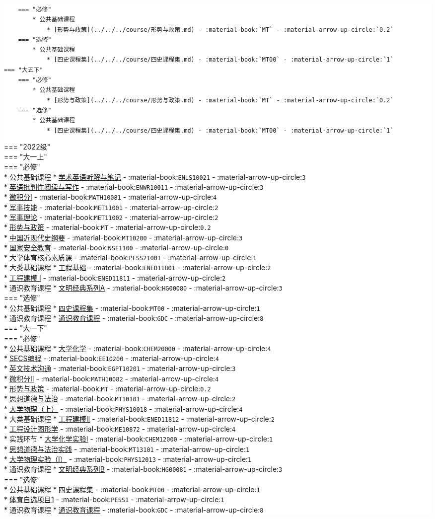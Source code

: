         === "必修"  
            * 公共基础课程
                * [形势与政策](../../../course/形势与政策.md) - :material-book:`MT` - :material-arrow-up-circle:`0.2`  
        === "选修"  
            * 公共基础课程
                * [四史课程集](../../../course/四史课程集.md) - :material-book:`MT00` - :material-arrow-up-circle:`1`  
    === "大五下"  
        === "必修"  
            * 公共基础课程
                * [形势与政策](../../../course/形势与政策.md) - :material-book:`MT` - :material-arrow-up-circle:`0.2`  
        === "选修"  
            * 公共基础课程
                * [四史课程集](../../../course/四史课程集.md) - :material-book:`MT00` - :material-arrow-up-circle:`1`  
=== "2022级"  
    === "大一上"  
        === "必修"  
            * 公共基础课程
                * [学术英语听解与笔记](../../../course/英语.md) - :material-book:`ENLS10021` - :material-arrow-up-circle:`3`  
                * [英语批判性阅读与写作](../../../course/英语.md) - :material-book:`ENWR10011` - :material-arrow-up-circle:`3`  
                * [微积分I](../../../course/微积分.md) - :material-book:`MATH10081` - :material-arrow-up-circle:`4`  
                * [军事技能](../../../course/军事技能.md) - :material-book:`MET11001` - :material-arrow-up-circle:`2`  
                * [军事理论](../../../course/军事理论.md) - :material-book:`MET11002` - :material-arrow-up-circle:`2`  
                * [形势与政策](../../../course/形势与政策.md) - :material-book:`MT` - :material-arrow-up-circle:`0.2`  
                * [中国近现代史纲要](../../../course/中国近现代史纲要.md) - :material-book:`MT10200` - :material-arrow-up-circle:`3`  
                * [国家安全教育](../../../course/国家安全教育.md) - :material-book:`NSE1100` - :material-arrow-up-circle:`0`  
                * [大学体育核心素质课](../../../course/体育.md) - :material-book:`PESS21001` - :material-arrow-up-circle:`1`  
            * 大类基础课程
                * [工程基础](../../../course/工程基础.md) - :material-book:`ENED11801` - :material-arrow-up-circle:`2`  
                * [工程建模 I](../../../course/工程建模.md) - :material-book:`ENED11811` - :material-arrow-up-circle:`2`  
            * 通识教育课程
                * [文明经典系列A](../../../course/文明经典系列.md) - :material-book:`HG00080` - :material-arrow-up-circle:`3`  
        === "选修"  
            * 公共基础课程
                * [四史课程集](../../../course/四史课程集.md) - :material-book:`MT00` - :material-arrow-up-circle:`1`  
            * 通识教育课程
                * [通识教育课程](../../../course/通识教育课程.md) - :material-book:`GDC` - :material-arrow-up-circle:`8`  
    === "大一下"  
        === "必修"  
            * 公共基础课程
                * [大学化学](../../../course/大学化学.md) - :material-book:`CHEM20000` - :material-arrow-up-circle:`4`  
                * [SECS编程](../../../course/SECS编程.md) - :material-book:`EE10200` - :material-arrow-up-circle:`4`  
                * [英文技术沟通](../../../course/英文技术沟通.md) - :material-book:`EGPT10201` - :material-arrow-up-circle:`3`  
                * [微积分Ⅱ](../../../course/微积分.md) - :material-book:`MATH10082` - :material-arrow-up-circle:`4`  
                * [形势与政策](../../../course/形势与政策.md) - :material-book:`MT` - :material-arrow-up-circle:`0.2`  
                * [思想道德与法治](../../../course/思想道德与法治.md) - :material-book:`MT10101` - :material-arrow-up-circle:`2`  
                * [大学物理（上）](../../../course/大学物理.md) - :material-book:`PHYS10018` - :material-arrow-up-circle:`4`  
            * 大类基础课程
                * [工程建模II](../../../course/工程建模.md) - :material-book:`ENED11812` - :material-arrow-up-circle:`2`  
                * [工程设计图形学](../../../course/工程设计图形学.md) - :material-book:`ME10872` - :material-arrow-up-circle:`4`  
            * 实践环节
                * [大学化学实验Ⅰ](../../../course/大学化学实验.md) - :material-book:`CHEM12000` - :material-arrow-up-circle:`1`  
                * [思想道德与法治实践](../../../course/思想道德与法治实践.md) - :material-book:`MT13101` - :material-arrow-up-circle:`1`  
                * [大学物理实验（I）](../../../course/大学物理实验.md) - :material-book:`PHYS12013` - :material-arrow-up-circle:`1`  
            * 通识教育课程
                * [文明经典系列B](../../../course/文明经典系列.md) - :material-book:`HG00081` - :material-arrow-up-circle:`3`  
        === "选修"  
            * 公共基础课程
                * [四史课程集](../../../course/四史课程集.md) - :material-book:`MT00` - :material-arrow-up-circle:`1`  
                * [体育自选项目1](../../../course/体育.md) - :material-book:`PESS1` - :material-arrow-up-circle:`1`  
            * 通识教育课程
                * [通识教育课程](../../../course/通识教育课程.md) - :material-book:`GDC` - :material-arrow-up-circle:`8`  